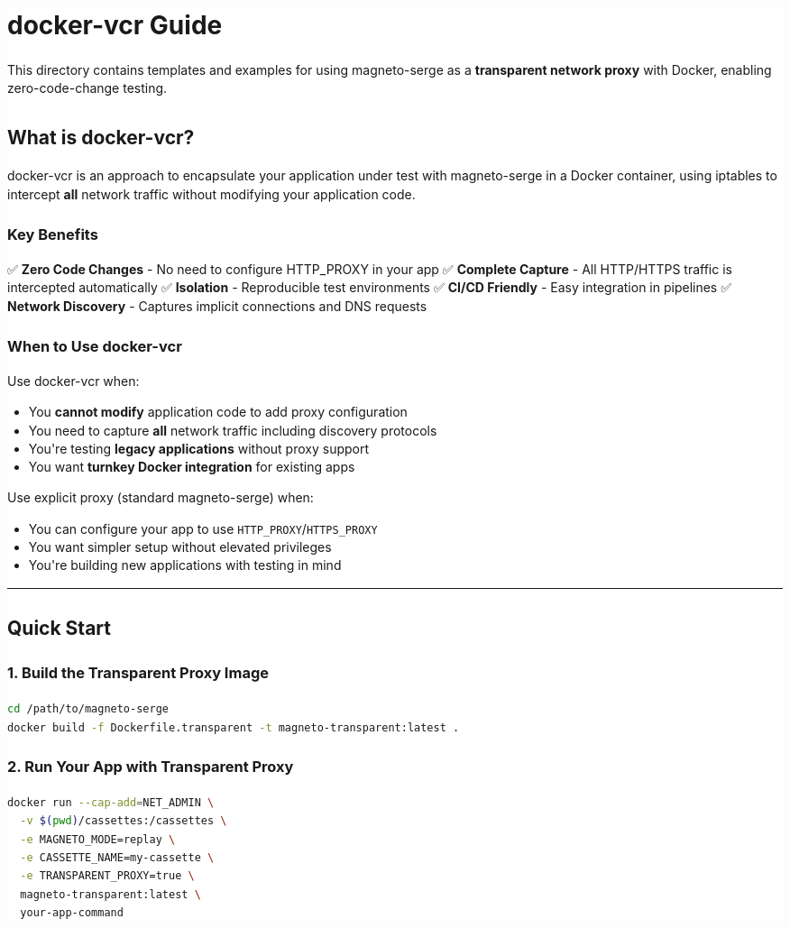 # docker-vcr Guide

This directory contains templates and examples for using magneto-serge as a **transparent network proxy** with Docker, enabling zero-code-change testing.

## What is docker-vcr?

docker-vcr is an approach to encapsulate your application under test with magneto-serge in a Docker container, using iptables to intercept **all** network traffic without modifying your application code.

### Key Benefits

✅ **Zero Code Changes** - No need to configure HTTP_PROXY in your app
✅ **Complete Capture** - All HTTP/HTTPS traffic is intercepted automatically
✅ **Isolation** - Reproducible test environments
✅ **CI/CD Friendly** - Easy integration in pipelines
✅ **Network Discovery** - Captures implicit connections and DNS requests

### When to Use docker-vcr

Use docker-vcr when:
- You **cannot modify** application code to add proxy configuration
- You need to capture **all** network traffic including discovery protocols
- You're testing **legacy applications** without proxy support
- You want **turnkey Docker integration** for existing apps

Use explicit proxy (standard magneto-serge) when:
- You can configure your app to use `HTTP_PROXY`/`HTTPS_PROXY`
- You want simpler setup without elevated privileges
- You're building new applications with testing in mind

---

## Quick Start

### 1. Build the Transparent Proxy Image

```bash
cd /path/to/magneto-serge
docker build -f Dockerfile.transparent -t magneto-transparent:latest .
```

### 2. Run Your App with Transparent Proxy

```bash
docker run --cap-add=NET_ADMIN \
  -v $(pwd)/cassettes:/cassettes \
  -e MAGNETO_MODE=replay \
  -e CASSETTE_NAME=my-cassette \
  -e TRANSPARENT_PROXY=true \
  magneto-transparent:latest \
  your-app-command
```
